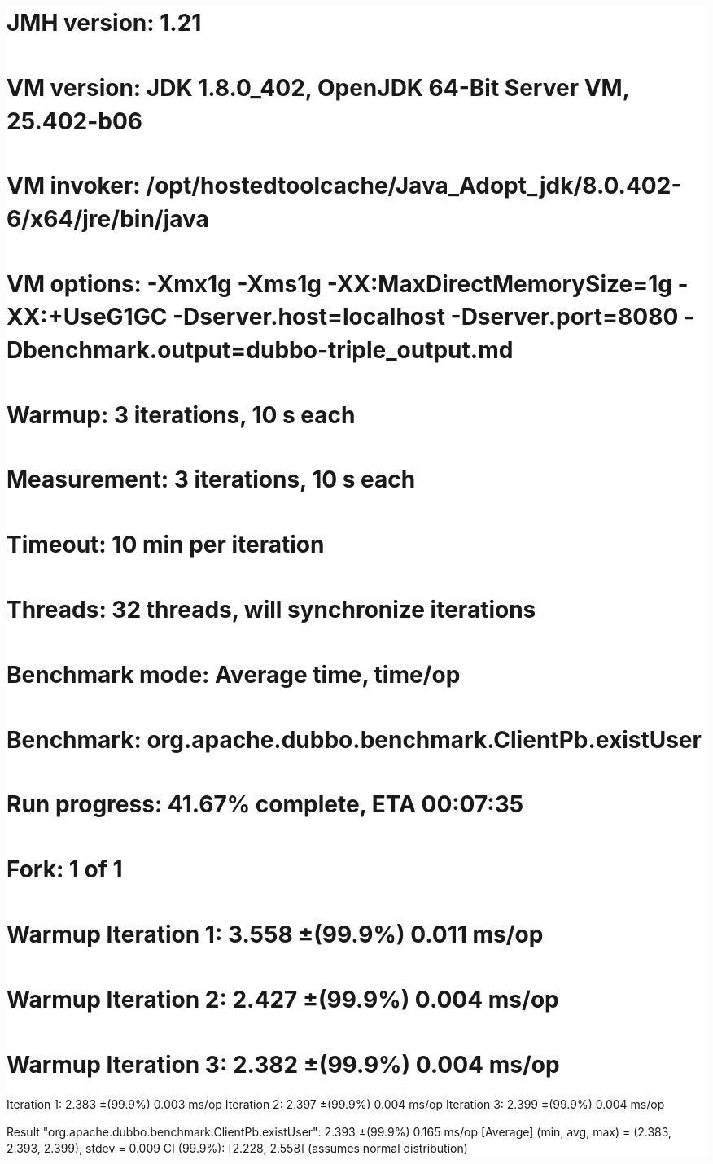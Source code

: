 
# JMH version: 1.21
# VM version: JDK 1.8.0_402, OpenJDK 64-Bit Server VM, 25.402-b06
# VM invoker: /opt/hostedtoolcache/Java_Adopt_jdk/8.0.402-6/x64/jre/bin/java
# VM options: -Xmx1g -Xms1g -XX:MaxDirectMemorySize=1g -XX:+UseG1GC -Dserver.host=localhost -Dserver.port=8080 -Dbenchmark.output=dubbo-triple_output.md
# Warmup: 3 iterations, 10 s each
# Measurement: 3 iterations, 10 s each
# Timeout: 10 min per iteration
# Threads: 32 threads, will synchronize iterations
# Benchmark mode: Average time, time/op
# Benchmark: org.apache.dubbo.benchmark.ClientPb.existUser

# Run progress: 41.67% complete, ETA 00:07:35
# Fork: 1 of 1
# Warmup Iteration   1: 3.558 ±(99.9%) 0.011 ms/op
# Warmup Iteration   2: 2.427 ±(99.9%) 0.004 ms/op
# Warmup Iteration   3: 2.382 ±(99.9%) 0.004 ms/op
Iteration   1: 2.383 ±(99.9%) 0.003 ms/op
Iteration   2: 2.397 ±(99.9%) 0.004 ms/op
Iteration   3: 2.399 ±(99.9%) 0.004 ms/op


Result "org.apache.dubbo.benchmark.ClientPb.existUser":
  2.393 ±(99.9%) 0.165 ms/op [Average]
  (min, avg, max) = (2.383, 2.393, 2.399), stdev = 0.009
  CI (99.9%): [2.228, 2.558] (assumes normal distribution)
